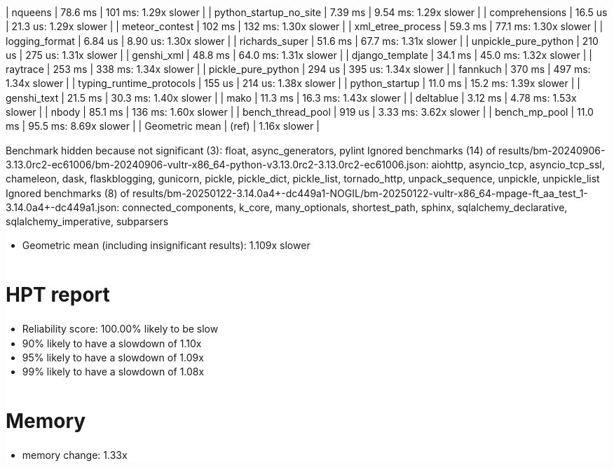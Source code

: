 | nqueens                    | 78.6 ms                                                      | 101 ms: 1.29x slower                                          |
| python_startup_no_site     | 7.39 ms                                                      | 9.54 ms: 1.29x slower                                         |
| comprehensions             | 16.5 us                                                      | 21.3 us: 1.29x slower                                         |
| meteor_contest             | 102 ms                                                       | 132 ms: 1.30x slower                                          |
| xml_etree_process          | 59.3 ms                                                      | 77.1 ms: 1.30x slower                                         |
| logging_format             | 6.84 us                                                      | 8.90 us: 1.30x slower                                         |
| richards_super             | 51.6 ms                                                      | 67.7 ms: 1.31x slower                                         |
| unpickle_pure_python       | 210 us                                                       | 275 us: 1.31x slower                                          |
| genshi_xml                 | 48.8 ms                                                      | 64.0 ms: 1.31x slower                                         |
| django_template            | 34.1 ms                                                      | 45.0 ms: 1.32x slower                                         |
| raytrace                   | 253 ms                                                       | 338 ms: 1.34x slower                                          |
| pickle_pure_python         | 294 us                                                       | 395 us: 1.34x slower                                          |
| fannkuch                   | 370 ms                                                       | 497 ms: 1.34x slower                                          |
| typing_runtime_protocols   | 155 us                                                       | 214 us: 1.38x slower                                          |
| python_startup             | 11.0 ms                                                      | 15.2 ms: 1.39x slower                                         |
| genshi_text                | 21.5 ms                                                      | 30.3 ms: 1.40x slower                                         |
| mako                       | 11.3 ms                                                      | 16.3 ms: 1.43x slower                                         |
| deltablue                  | 3.12 ms                                                      | 4.78 ms: 1.53x slower                                         |
| nbody                      | 85.1 ms                                                      | 136 ms: 1.60x slower                                          |
| bench_thread_pool          | 919 us                                                       | 3.33 ms: 3.62x slower                                         |
| bench_mp_pool              | 11.0 ms                                                      | 95.5 ms: 8.69x slower                                         |
| Geometric mean             | (ref)                                                        | 1.16x slower                                                  |

Benchmark hidden because not significant (3): float, async_generators, pylint
Ignored benchmarks (14) of results/bm-20240906-3.13.0rc2-ec61006/bm-20240906-vultr-x86_64-python-v3.13.0rc2-3.13.0rc2-ec61006.json: aiohttp, asyncio_tcp, asyncio_tcp_ssl, chameleon, dask, flaskblogging, gunicorn, pickle, pickle_dict, pickle_list, tornado_http, unpack_sequence, unpickle, unpickle_list
Ignored benchmarks (8) of results/bm-20250122-3.14.0a4+-dc449a1-NOGIL/bm-20250122-vultr-x86_64-mpage-ft_aa_test_1-3.14.0a4+-dc449a1.json: connected_components, k_core, many_optionals, shortest_path, sphinx, sqlalchemy_declarative, sqlalchemy_imperative, subparsers

- Geometric mean (including insignificant results): 1.109x slower

# HPT report

- Reliability score: 100.00% likely to be slow
- 90% likely to have a slowdown of 1.10x
- 95% likely to have a slowdown of 1.09x
- 99% likely to have a slowdown of 1.08x

# Memory
- memory change: 1.33x